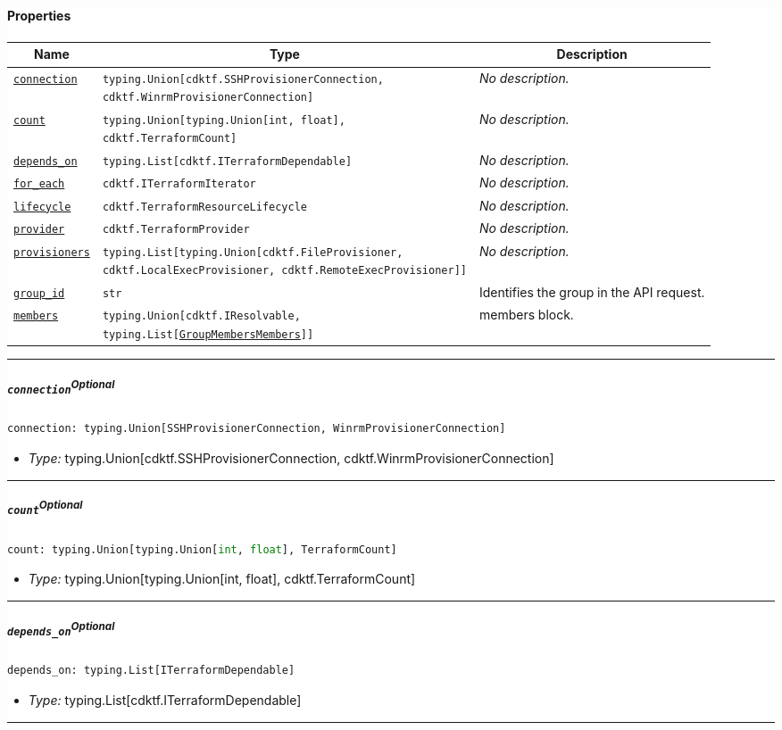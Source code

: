 #### Properties <a name="Properties" id="Properties"></a>

| **Name** | **Type** | **Description** |
| --- | --- | --- |
| <code><a href="#@cdktf/provider-googleworkspace.groupMembers.GroupMembersConfig.property.connection">connection</a></code> | <code>typing.Union[cdktf.SSHProvisionerConnection, cdktf.WinrmProvisionerConnection]</code> | *No description.* |
| <code><a href="#@cdktf/provider-googleworkspace.groupMembers.GroupMembersConfig.property.count">count</a></code> | <code>typing.Union[typing.Union[int, float], cdktf.TerraformCount]</code> | *No description.* |
| <code><a href="#@cdktf/provider-googleworkspace.groupMembers.GroupMembersConfig.property.dependsOn">depends_on</a></code> | <code>typing.List[cdktf.ITerraformDependable]</code> | *No description.* |
| <code><a href="#@cdktf/provider-googleworkspace.groupMembers.GroupMembersConfig.property.forEach">for_each</a></code> | <code>cdktf.ITerraformIterator</code> | *No description.* |
| <code><a href="#@cdktf/provider-googleworkspace.groupMembers.GroupMembersConfig.property.lifecycle">lifecycle</a></code> | <code>cdktf.TerraformResourceLifecycle</code> | *No description.* |
| <code><a href="#@cdktf/provider-googleworkspace.groupMembers.GroupMembersConfig.property.provider">provider</a></code> | <code>cdktf.TerraformProvider</code> | *No description.* |
| <code><a href="#@cdktf/provider-googleworkspace.groupMembers.GroupMembersConfig.property.provisioners">provisioners</a></code> | <code>typing.List[typing.Union[cdktf.FileProvisioner, cdktf.LocalExecProvisioner, cdktf.RemoteExecProvisioner]]</code> | *No description.* |
| <code><a href="#@cdktf/provider-googleworkspace.groupMembers.GroupMembersConfig.property.groupId">group_id</a></code> | <code>str</code> | Identifies the group in the API request. |
| <code><a href="#@cdktf/provider-googleworkspace.groupMembers.GroupMembersConfig.property.members">members</a></code> | <code>typing.Union[cdktf.IResolvable, typing.List[<a href="#@cdktf/provider-googleworkspace.groupMembers.GroupMembersMembers">GroupMembersMembers</a>]]</code> | members block. |

---

##### `connection`<sup>Optional</sup> <a name="connection" id="@cdktf/provider-googleworkspace.groupMembers.GroupMembersConfig.property.connection"></a>

```python
connection: typing.Union[SSHProvisionerConnection, WinrmProvisionerConnection]
```

- *Type:* typing.Union[cdktf.SSHProvisionerConnection, cdktf.WinrmProvisionerConnection]

---

##### `count`<sup>Optional</sup> <a name="count" id="@cdktf/provider-googleworkspace.groupMembers.GroupMembersConfig.property.count"></a>

```python
count: typing.Union[typing.Union[int, float], TerraformCount]
```

- *Type:* typing.Union[typing.Union[int, float], cdktf.TerraformCount]

---

##### `depends_on`<sup>Optional</sup> <a name="depends_on" id="@cdktf/provider-googleworkspace.groupMembers.GroupMembersConfig.property.dependsOn"></a>

```python
depends_on: typing.List[ITerraformDependable]
```

- *Type:* typing.List[cdktf.ITerraformDependable]

---